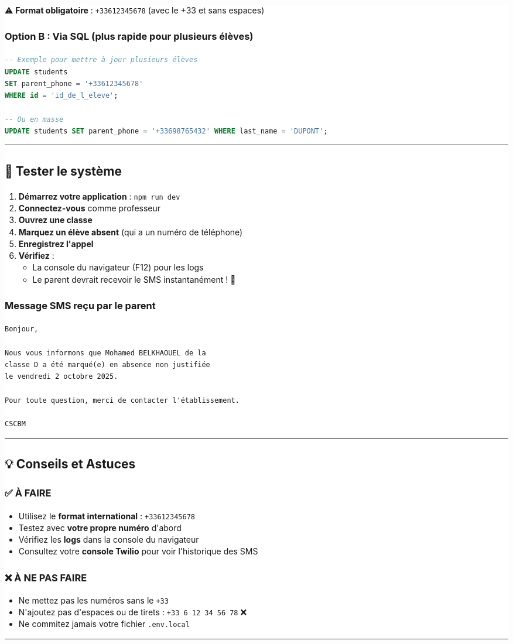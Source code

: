 ⚠️ **Format obligatoire** : `+33612345678` (avec le +33 et sans espaces)

### Option B : Via SQL (plus rapide pour plusieurs élèves)

```sql
-- Exemple pour mettre à jour plusieurs élèves
UPDATE students 
SET parent_phone = '+33612345678' 
WHERE id = 'id_de_l_eleve';

-- Ou en masse
UPDATE students SET parent_phone = '+33698765432' WHERE last_name = 'DUPONT';
```

---

## 🧪 Tester le système

1. **Démarrez votre application** : `npm run dev`
2. **Connectez-vous** comme professeur
3. **Ouvrez une classe**
4. **Marquez un élève absent** (qui a un numéro de téléphone)
5. **Enregistrez l'appel**
6. **Vérifiez** :
   - La console du navigateur (F12) pour les logs
   - Le parent devrait recevoir le SMS instantanément ! 📲

### Message SMS reçu par le parent

```
Bonjour,

Nous vous informons que Mohamed BELKHAOUEL de la 
classe D a été marqué(e) en absence non justifiée 
le vendredi 2 octobre 2025.

Pour toute question, merci de contacter l'établissement.

CSCBM
```

---

## 💡 Conseils et Astuces

### ✅ À FAIRE
- Utilisez le **format international** : `+33612345678`
- Testez avec **votre propre numéro** d'abord
- Vérifiez les **logs** dans la console du navigateur
- Consultez votre **console Twilio** pour voir l'historique des SMS

### ❌ À NE PAS FAIRE
- Ne mettez pas les numéros sans le `+33`
- N'ajoutez pas d'espaces ou de tirets : `+33 6 12 34 56 78` ❌
- Ne commitez jamais votre fichier `.env.local`

---